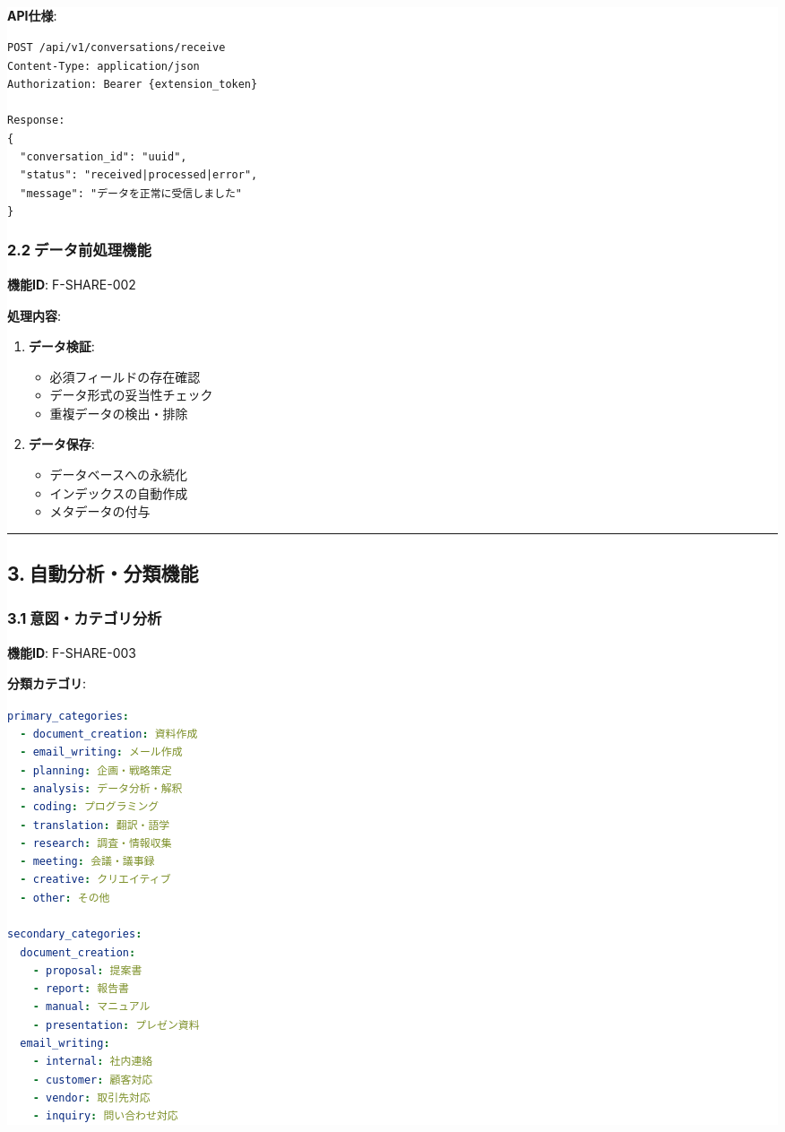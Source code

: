**API仕様**:
```
POST /api/v1/conversations/receive
Content-Type: application/json
Authorization: Bearer {extension_token}

Response:
{
  "conversation_id": "uuid",
  "status": "received|processed|error", 
  "message": "データを正常に受信しました"
}
```

### 2.2 データ前処理機能
**機能ID**: F-SHARE-002

**処理内容**:
1. **データ検証**:
   - 必須フィールドの存在確認
   - データ形式の妥当性チェック
   - 重複データの検出・排除

2. **データ保存**:
   - データベースへの永続化
   - インデックスの自動作成
   - メタデータの付与

---

## 3. 自動分析・分類機能

### 3.1 意図・カテゴリ分析
**機能ID**: F-SHARE-003

**分類カテゴリ**:
```yaml
primary_categories:
  - document_creation: 資料作成
  - email_writing: メール作成  
  - planning: 企画・戦略策定
  - analysis: データ分析・解釈
  - coding: プログラミング
  - translation: 翻訳・語学
  - research: 調査・情報収集
  - meeting: 会議・議事録
  - creative: クリエイティブ
  - other: その他

secondary_categories:
  document_creation:
    - proposal: 提案書
    - report: 報告書
    - manual: マニュアル
    - presentation: プレゼン資料
  email_writing:
    - internal: 社内連絡
    - customer: 顧客対応
    - vendor: 取引先対応
    - inquiry: 問い合わせ対応
```
